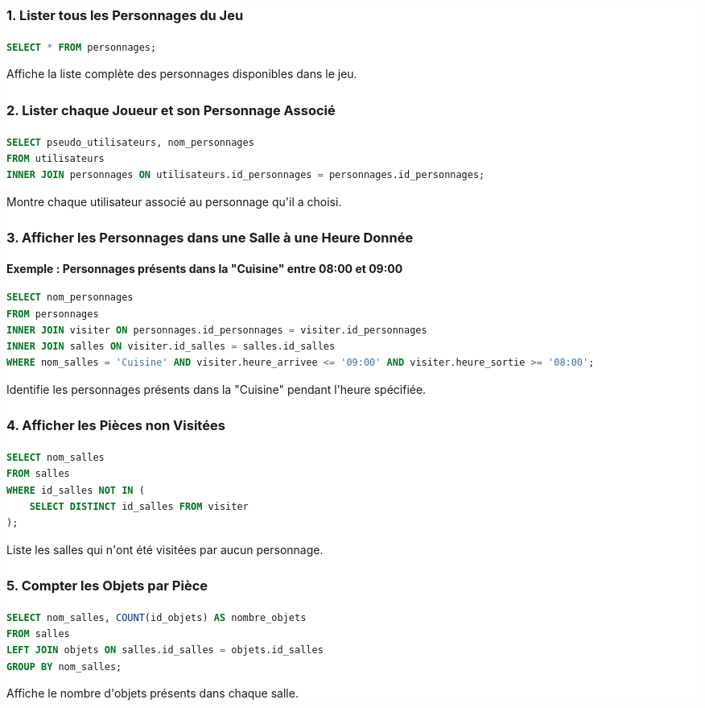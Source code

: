 ### 1. Lister tous les Personnages du Jeu

```sql
SELECT * FROM personnages;
```

Affiche la liste complète des personnages disponibles dans le jeu.

### 2. Lister chaque Joueur et son Personnage Associé

```sql
SELECT pseudo_utilisateurs, nom_personnages 
FROM utilisateurs
INNER JOIN personnages ON utilisateurs.id_personnages = personnages.id_personnages;
```

Montre chaque utilisateur associé au personnage qu'il a choisi.

### 3. Afficher les Personnages dans une Salle à une Heure Donnée

**Exemple : Personnages présents dans la "Cuisine" entre 08:00 et 09:00**

```sql
SELECT nom_personnages
FROM personnages
INNER JOIN visiter ON personnages.id_personnages = visiter.id_personnages
INNER JOIN salles ON visiter.id_salles = salles.id_salles
WHERE nom_salles = 'Cuisine' AND visiter.heure_arrivee <= '09:00' AND visiter.heure_sortie >= '08:00';
```

Identifie les personnages présents dans la "Cuisine" pendant l'heure spécifiée.

### 4. Afficher les Pièces non Visitées

```sql
SELECT nom_salles
FROM salles
WHERE id_salles NOT IN (
    SELECT DISTINCT id_salles FROM visiter
);
```

Liste les salles qui n'ont été visitées par aucun personnage.

### 5. Compter les Objets par Pièce

```sql
SELECT nom_salles, COUNT(id_objets) AS nombre_objets
FROM salles
LEFT JOIN objets ON salles.id_salles = objets.id_salles
GROUP BY nom_salles;
```

Affiche le nombre d'objets présents dans chaque salle.
